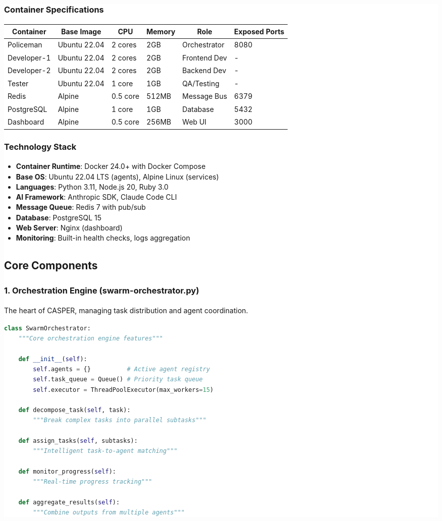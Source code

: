 ### Container Specifications

| Container | Base Image | CPU | Memory | Role | Exposed Ports |
|-----------|------------|-----|--------|------|---------------|
| Policeman | Ubuntu 22.04 | 2 cores | 2GB | Orchestrator | 8080 |
| Developer-1 | Ubuntu 22.04 | 2 cores | 2GB | Frontend Dev | - |
| Developer-2 | Ubuntu 22.04 | 2 cores | 2GB | Backend Dev | - |
| Tester | Ubuntu 22.04 | 1 core | 1GB | QA/Testing | - |
| Redis | Alpine | 0.5 core | 512MB | Message Bus | 6379 |
| PostgreSQL | Alpine | 1 core | 1GB | Database | 5432 |
| Dashboard | Alpine | 0.5 core | 256MB | Web UI | 3000 |

### Technology Stack

- **Container Runtime**: Docker 24.0+ with Docker Compose
- **Base OS**: Ubuntu 22.04 LTS (agents), Alpine Linux (services)
- **Languages**: Python 3.11, Node.js 20, Ruby 3.0
- **AI Framework**: Anthropic SDK, Claude Code CLI
- **Message Queue**: Redis 7 with pub/sub
- **Database**: PostgreSQL 15
- **Web Server**: Nginx (dashboard)
- **Monitoring**: Built-in health checks, logs aggregation

## Core Components

### 1. Orchestration Engine (swarm-orchestrator.py)

The heart of CASPER, managing task distribution and agent coordination.

```python
class SwarmOrchestrator:
    """Core orchestration engine features"""
    
    def __init__(self):
        self.agents = {}          # Active agent registry
        self.task_queue = Queue() # Priority task queue
        self.executor = ThreadPoolExecutor(max_workers=15)
        
    def decompose_task(self, task):
        """Break complex tasks into parallel subtasks"""
        
    def assign_tasks(self, subtasks):
        """Intelligent task-to-agent matching"""
        
    def monitor_progress(self):
        """Real-time progress tracking"""
        
    def aggregate_results(self):
        """Combine outputs from multiple agents"""
```
